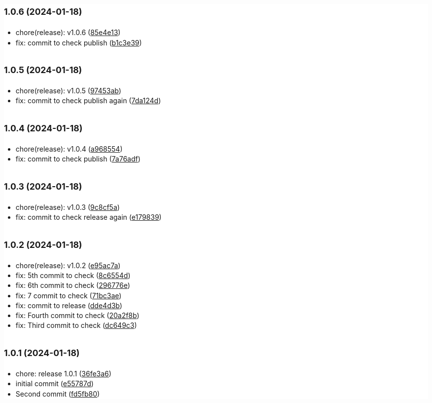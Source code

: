 

## <small>1.0.6 (2024-01-18)</small>

* chore(release): v1.0.6 ([85e4e13](https://github.com/yaswanth6240/test-repo/commit/85e4e13))
* fix: commit to check publish ([b1c3e39](https://github.com/yaswanth6240/test-repo/commit/b1c3e39))



## <small>1.0.5 (2024-01-18)</small>

* chore(release): v1.0.5 ([97453ab](https://github.com/yaswanth6240/test-repo/commit/97453ab))
* fix: commit to check publish again ([7da124d](https://github.com/yaswanth6240/test-repo/commit/7da124d))



## <small>1.0.4 (2024-01-18)</small>

* chore(release): v1.0.4 ([a968554](https://github.com/yaswanth6240/test-repo/commit/a968554))
* fix: commit to check publish ([7a76adf](https://github.com/yaswanth6240/test-repo/commit/7a76adf))



## <small>1.0.3 (2024-01-18)</small>

* chore(release): v1.0.3 ([9c8cf5a](https://github.com/yaswanth6240/test-repo/commit/9c8cf5a))
* fix: commit to check release again ([e179839](https://github.com/yaswanth6240/test-repo/commit/e179839))



## <small>1.0.2 (2024-01-18)</small>

* chore(release): v1.0.2 ([e95ac7a](https://github.com/yaswanth6240/test-repo/commit/e95ac7a))
* fix: 5th commit to check ([8c6554d](https://github.com/yaswanth6240/test-repo/commit/8c6554d))
* fix: 6th commit to check ([296776e](https://github.com/yaswanth6240/test-repo/commit/296776e))
* fix: 7 commit to check ([71bc3ae](https://github.com/yaswanth6240/test-repo/commit/71bc3ae))
* fix: commit to release ([dde4d3b](https://github.com/yaswanth6240/test-repo/commit/dde4d3b))
* fix: Fourth commit to check ([20a2f8b](https://github.com/yaswanth6240/test-repo/commit/20a2f8b))
* fix: Third commit to check ([dc649c3](https://github.com/yaswanth6240/test-repo/commit/dc649c3))



## <small>1.0.1 (2024-01-18)</small>

* chore: release 1.0.1 ([36fe3a6](https://github.com/yaswanth6240/test-repo/commit/36fe3a6))
* initial commit ([e55787d](https://github.com/yaswanth6240/test-repo/commit/e55787d))
* Second commit ([fd5fb80](https://github.com/yaswanth6240/test-repo/commit/fd5fb80))
